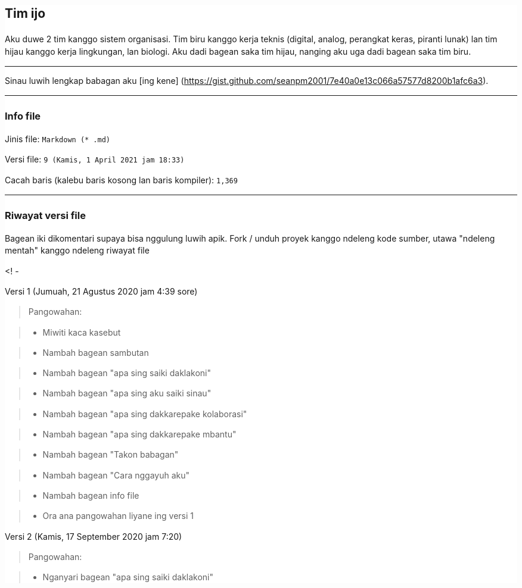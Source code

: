 
## Tim ijo

Aku duwe 2 tim kanggo sistem organisasi. Tim biru kanggo kerja teknis (digital, analog, perangkat keras, piranti lunak) lan tim hijau kanggo kerja lingkungan, lan biologi. Aku dadi bagean saka tim hijau, nanging aku uga dadi bagean saka tim biru.

***

Sinau luwih lengkap babagan aku [ing kene] (https://gist.github.com/seanpm2001/7e40a0e13c066a57577d8200b1afc6a3).

***

### Info file

Jinis file: `Markdown (* .md)`

Versi file: `9 (Kamis, 1 April 2021 jam 18:33)`

Cacah baris (kalebu baris kosong lan baris kompiler): `1,369`

***

### Riwayat versi file

Bagean iki dikomentari supaya bisa nggulung luwih apik. Fork / unduh proyek kanggo ndeleng kode sumber, utawa "ndeleng mentah" kanggo ndeleng riwayat file

<! -

Versi 1 (Jumuah, 21 Agustus 2020 jam 4:39 sore)

> Pangowahan:

> * Miwiti kaca kasebut

> * Nambah bagean sambutan

> * Nambah bagean "apa sing saiki daklakoni"

> * Nambah bagean "apa sing aku saiki sinau"

> * Nambah bagean "apa sing dakkarepake kolaborasi"

> * Nambah bagean "apa sing dakkarepake mbantu"

> * Nambah bagean "Takon babagan"

> * Nambah bagean "Cara nggayuh aku"

> * Nambah bagean info file

> * Ora ana pangowahan liyane ing versi 1

Versi 2 (Kamis, 17 September 2020 jam 7:20)

> Pangowahan:

> * Nganyari bagean "apa sing saiki daklakoni"
